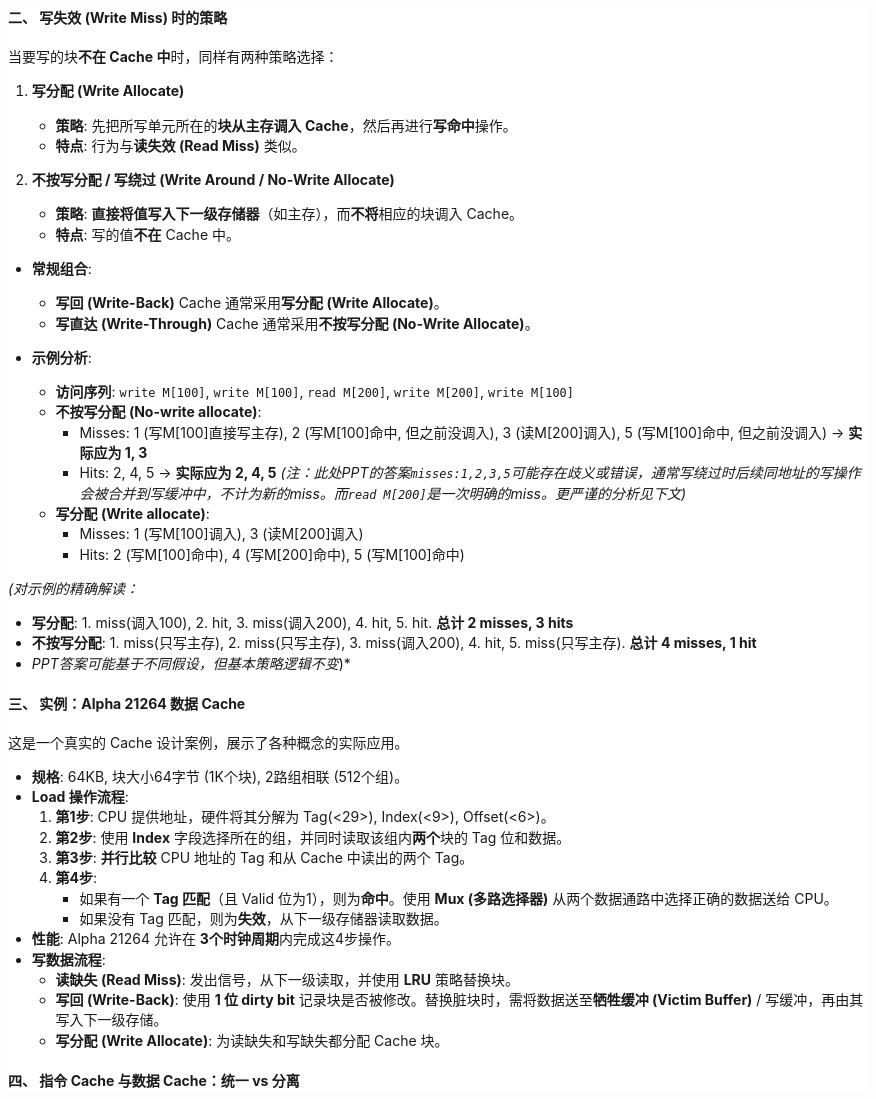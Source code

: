 #### 二、 写失效 (Write Miss) 时的策略

当要写的块**不在 Cache 中**时，同样有两种策略选择：

1.  **写分配 (Write Allocate)**
    -   **策略**: 先把所写单元所在的**块从主存调入 Cache**，然后再进行**写命中**操作。
    -   **特点**: 行为与**读失效 (Read Miss)** 类似。

2.  **不按写分配 / 写绕过 (Write Around / No-Write Allocate)**
    -   **策略**: **直接将值写入下一级存储器**（如主存），而**不将**相应的块调入 Cache。
    -   **特点**: 写的值**不在** Cache 中。

-   **常规组合**:
    -   **写回 (Write-Back)** Cache 通常采用**写分配 (Write Allocate)**。
    -   **写直达 (Write-Through)** Cache 通常采用**不按写分配 (No-Write Allocate)**。

-   **示例分析**:
    -   **访问序列**: `write M[100]`, `write M[100]`, `read M[200]`, `write M[200]`, `write M[100]`
    -   **不按写分配 (No-write allocate)**:
        -   Misses: 1 (写M[100]直接写主存), 2 (写M[100]命中, 但之前没调入), 3 (读M[200]调入), 5 (写M[100]命中, 但之前没调入) -> **实际应为 1, 3**
        -   Hits: 2, 4, 5 -> **实际应为 2, 4, 5**
        *(注：此处PPT的答案`misses:1,2,3,5`可能存在歧义或错误，通常写绕过时后续同地址的写操作会被合并到写缓冲中，不计为新的miss。而`read M[200]`是一次明确的miss。更严谨的分析见下文)*
    -   **写分配 (Write allocate)**:
        -   Misses: 1 (写M[100]调入), 3 (读M[200]调入)
        -   Hits: 2 (写M[100]命中), 4 (写M[200]命中), 5 (写M[100]命中)

*(对示例的精确解读：*
*   **写分配**: 1. miss(调入100), 2. hit, 3. miss(调入200), 4. hit, 5. hit.  **总计 2 misses, 3 hits**
*   **不按写分配**: 1. miss(只写主存), 2. miss(只写主存), 3. miss(调入200), 4. hit, 5. miss(只写主存). **总计 4 misses, 1 hit**
*   *PPT答案可能基于不同假设，但基本策略逻辑不变*)*

#### 三、 实例：Alpha 21264 数据 Cache

这是一个真实的 Cache 设计案例，展示了各种概念的实际应用。
-   **规格**: 64KB, 块大小64字节 (1K个块), 2路组相联 (512个组)。
-   **Load 操作流程**:
    1.  **第1步**: CPU 提供地址，硬件将其分解为 Tag(<29>), Index(<9>), Offset(<6>)。
    2.  **第2步**: 使用 **Index** 字段选择所在的组，并同时读取该组内**两个**块的 Tag 位和数据。
    3.  **第3步**: **并行比较** CPU 地址的 Tag 和从 Cache 中读出的两个 Tag。
    4.  **第4步**:
        -   如果有一个 **Tag 匹配**（且 Valid 位为1），则为**命中**。使用 **Mux (多路选择器)** 从两个数据通路中选择正确的数据送给 CPU。
        -   如果没有 Tag 匹配，则为**失效**，从下一级存储器读取数据。
-   **性能**: Alpha 21264 允许在 **3个时钟周期**内完成这4步操作。
-   **写数据流程**:
    -   **读缺失 (Read Miss)**: 发出信号，从下一级读取，并使用 **LRU** 策略替换块。
    -   **写回 (Write-Back)**: 使用 **1 位 dirty bit** 记录块是否被修改。替换脏块时，需将数据送至**牺牲缓冲 (Victim Buffer)** / 写缓冲，再由其写入下一级存储。
    -   **写分配 (Write Allocate)**: 为读缺失和写缺失都分配 Cache 块。

#### 四、 指令 Cache 与数据 Cache：统一 vs 分离
